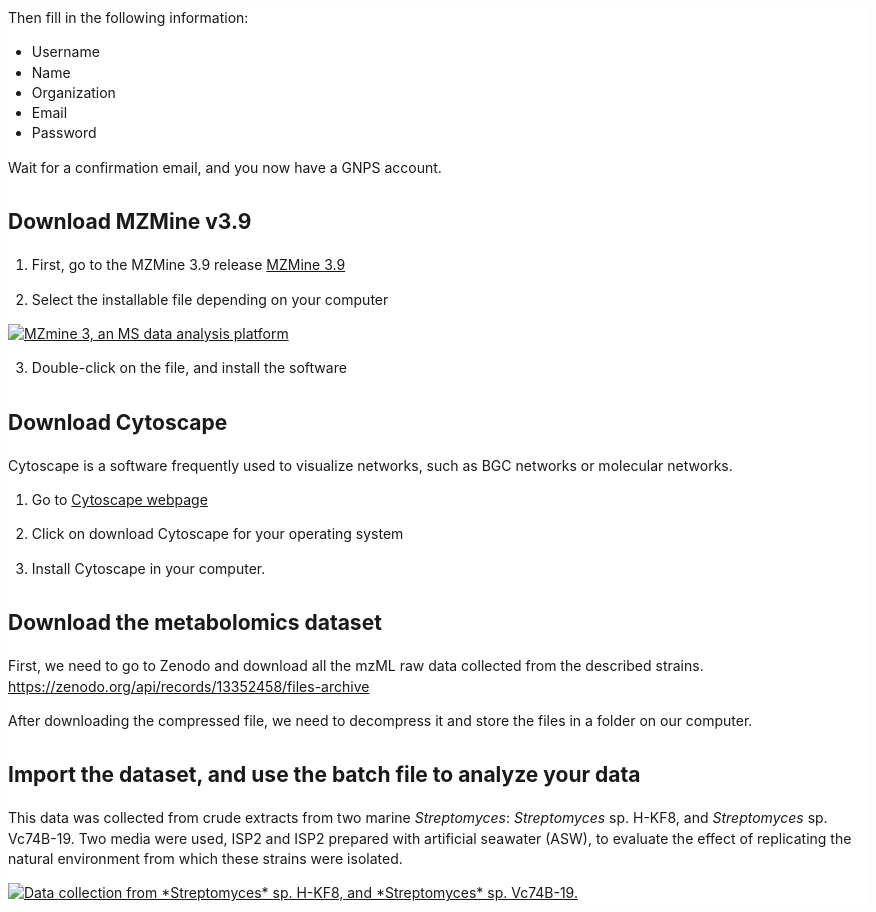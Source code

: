 Then fill in the following information: 

  - Username	
  - Name	
  - Organization	
  - Email	
  - Password

Wait for a confirmation email, and you now have a GNPS account.


## Download MZMine v3.9

1. First, go to the MZMine 3.9 release
[MZMine 3.9](https://github.com/mzmine/mzmine/releases/tag/v3.9.0)

2. Select the installable file depending on your computer

<a href="../fig/Download_MZMine.jpg">
  <img src="../fig/Download_MZMine.jpg" alt="MZmine 3, an MS data analysis platform " width="500" />
</a>

3. Double-click on the file, and install the software

## Download Cytoscape

Cytoscape is a software frequently used to visualize networks, such as BGC networks or molecular networks. 

1. Go to [Cytoscape webpage](https://cytoscape.org/download.html)

2. Click on download Cytoscape for your operating system

3. Install Cytoscape in your computer.

## Download the metabolomics dataset

First, we need to go to Zenodo and download all the mzML raw data collected from the described strains.
   https://zenodo.org/api/records/13352458/files-archive

After downloading the compressed file, we need to decompress it and store the files in a folder on our computer. 

## Import the dataset, and use the batch file to analyze your data

This data was collected from crude extracts from two marine *Streptomyces*: *Streptomyces* sp. H-KF8, and *Streptomyces* sp. Vc74B-19. 
Two media were used, ISP2 and ISP2 prepared with artificial seawater (ASW), to evaluate the effect of replicating the natural environment from which these strains were isolated. 

<a href="../fig/Datasets.png">
  <img src="../fig/Datasets.png" alt="Data collection from *Streptomyces* sp. H-KF8, and *Streptomyces* sp. Vc74B-19." width="800"  />
</a>
